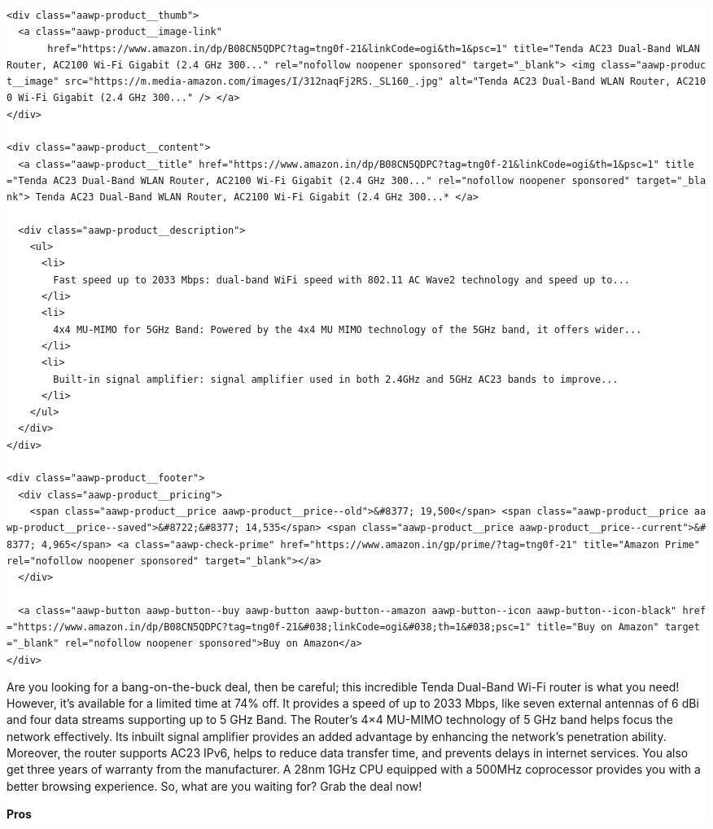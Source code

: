     <div class="aawp-product__thumb">
      <a class="aawp-product__image-link"
           href="https://www.amazon.in/dp/B08CN5QDPC?tag=tng0f-21&linkCode=ogi&th=1&psc=1" title="Tenda AC23 Dual-Band WLAN Router, AC2100 Wi-Fi Gigabit (2.4 GHz 300..." rel="nofollow noopener sponsored" target="_blank"> <img class="aawp-product__image" src="https://m.media-amazon.com/images/I/312naqFj2RS._SL160_.jpg" alt="Tenda AC23 Dual-Band WLAN Router, AC2100 Wi-Fi Gigabit (2.4 GHz 300..." /> </a>
    </div>
    
    <div class="aawp-product__content">
      <a class="aawp-product__title" href="https://www.amazon.in/dp/B08CN5QDPC?tag=tng0f-21&linkCode=ogi&th=1&psc=1" title="Tenda AC23 Dual-Band WLAN Router, AC2100 Wi-Fi Gigabit (2.4 GHz 300..." rel="nofollow noopener sponsored" target="_blank"> Tenda AC23 Dual-Band WLAN Router, AC2100 Wi-Fi Gigabit (2.4 GHz 300...* </a> 
      
      <div class="aawp-product__description">
        <ul>
          <li>
            Fast speed up to 2033 Mbps: dual-band WiFi speed with 802.11 AC Wave2 technology and speed up to...
          </li>
          <li>
            4x4 MU-MIMO for 5GHz Band: Powered by the 4x4 MU MIMO technology of the 5GHz band, it offers wider...
          </li>
          <li>
            Built-in signal amplifier: signal amplifier used in both 2.4GHz and 5GHz AC23 bands to improve...
          </li>
        </ul>
      </div>
    </div>
    
    <div class="aawp-product__footer">
      <div class="aawp-product__pricing">
        <span class="aawp-product__price aawp-product__price--old">&#8377; 19,500</span> <span class="aawp-product__price aawp-product__price--saved">&#8722;&#8377; 14,535</span> <span class="aawp-product__price aawp-product__price--current">&#8377; 4,965</span> <a class="aawp-check-prime" href="https://www.amazon.in/gp/prime/?tag=tng0f-21" title="Amazon Prime" rel="nofollow noopener sponsored" target="_blank"></a>
      </div>
      
      <a class="aawp-button aawp-button--buy aawp-button aawp-button--amazon aawp-button--icon aawp-button--icon-black" href="https://www.amazon.in/dp/B08CN5QDPC?tag=tng0f-21&#038;linkCode=ogi&#038;th=1&#038;psc=1" title="Buy on Amazon" target="_blank" rel="nofollow noopener sponsored">Buy on Amazon</a>
    </div>
  </div>
</div> Are you looking for a bang-on-the-buck deal, then be careful; this incredible Tenda Dual-Band Wi-Fi router is what you need! However, it&#8217;s available for a limited time at 74% off. It provides a speed of up to 2033 Mbps, like seven external antennas of 6 dBi and four data streams supporting up to 5 GHz Band. The Router&#8217;s 4×4 MU-MIMO technology of 5 GHz band helps focus the network effectively. Its inbuilt signal amplifier provides an added advantage by enhancing the network&#8217;s penetration ability. Moreover, the router supports AC23 IPv6, helps to reduce data transfer time, and prevents delays in internet services. You also get three years of warranty from the manufacturer. A 28nm 1GHz CPU equipped with a 500MHz coprocessor provides you with a better browsing experience. So, what are you waiting for? Grab the deal now! 

**Pros** 
